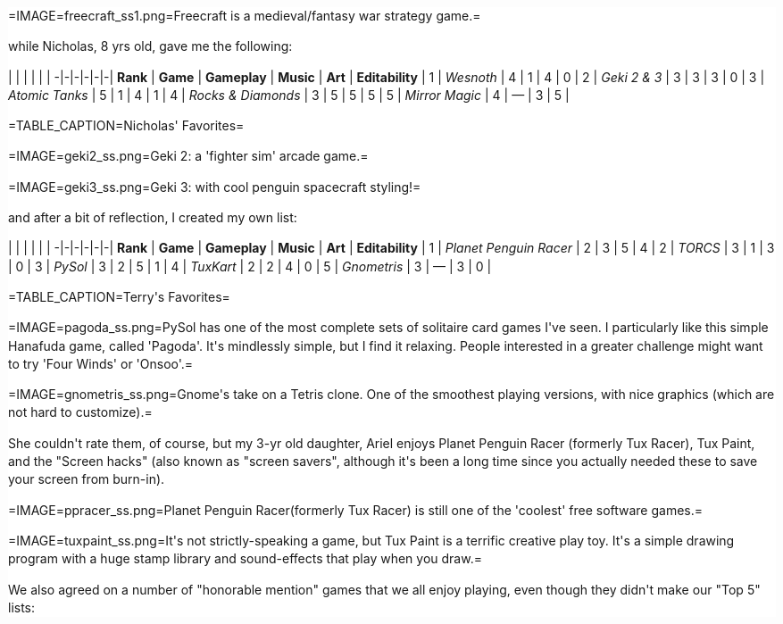 =IMAGE=freecraft_ss1.png=Freecraft is a medieval/fantasy war strategy game.=

while Nicholas, 8 yrs old, gave me the following:


 | | | | | |
-|-|-|-|-|-|
**Rank** | **Game** | **Gameplay** | **Music** | **Art** | **Editability** | 
1 | _Wesnoth_ | 4 | 1 | 4 | 0 | 
2 | _Geki 2 & 3_ | 3 | 3 | 3 | 0 | 
3 | _Atomic Tanks_ | 5 | 1 | 4 | 1 | 
4 | _Rocks & Diamonds_ | 3 | 5 | 5 | 5 | 
5 | _Mirror Magic_ | 4 | — | 3 | 5 | 

=TABLE_CAPTION=Nicholas' Favorites=


=IMAGE=geki2_ss.png=Geki 2: a 'fighter sim' arcade game.=


=IMAGE=geki3_ss.png=Geki 3: with cool penguin spacecraft styling!=

and after a bit of reflection, I created my own list:


 | | | | | |
-|-|-|-|-|-|
**Rank** | **Game** | **Gameplay** | **Music** | **Art** | **Editability** | 
1 | _Planet Penguin Racer_ | 2 | 3 | 5 | 4 | 
2 | _TORCS_ | 3 | 1 | 3 | 0 | 
3 | _PySol_ | 3 | 2 | 5 | 1 | 
4 | _TuxKart_ | 2 | 2 | 4 | 0 | 
5 | _Gnometris_ | 3 | — | 3 | 0 | 

=TABLE_CAPTION=Terry's Favorites=


=IMAGE=pagoda_ss.png=PySol has one of the most complete sets of solitaire card games I've seen. I particularly like this simple Hanafuda game, called 'Pagoda'. It's mindlessly simple, but I find it relaxing. People interested in a greater challenge might want to try 'Four Winds' or 'Onsoo'.=


=IMAGE=gnometris_ss.png=Gnome's take on a Tetris clone. One of the smoothest playing versions, with nice graphics (which are not hard to customize).=

She couldn't rate them, of course, but my 3-yr old daughter, Ariel enjoys Planet Penguin Racer (formerly Tux Racer), Tux Paint, and the "Screen hacks" (also known as "screen savers", although it's been a long time since you actually needed these to save your screen from burn-in).


=IMAGE=ppracer_ss.png=Planet Penguin Racer(formerly Tux Racer) is still one of the 'coolest' free software games.=


=IMAGE=tuxpaint_ss.png=It's not strictly-speaking a game, but Tux Paint is a terrific creative play toy. It's a simple drawing program with a huge stamp library and sound-effects that play when you draw.=

We also agreed on a number of "honorable mention" games that we all enjoy playing, even though they didn't make our "Top 5" lists:
